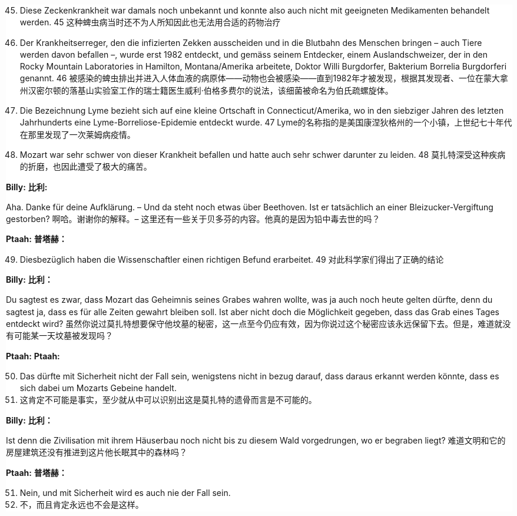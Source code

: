 45. Diese Zeckenkrankheit war damals noch unbekannt und konnte also auch nicht mit geeigneten Medikamenten behandelt werden.
45 这种蜱虫病当时还不为人所知因此也无法用合适的药物治疗

46. Der Krankheitserreger, den die infizierten Zekken ausscheiden und in die Blutbahn des Menschen bringen – auch Tiere werden davon befallen –, wurde erst 1982 entdeckt, und gemäss seinem Entdecker, einem Auslandschweizer, der in den Rocky Mountain Laboratories in Hamilton, Montana/Amerika arbeitete, Doktor Willi Burgdorfer, Bakterium Borrelia Burgdorferi genannt.
46 被感染的蜱虫排出并进入人体血液的病原体——动物也会被感染——直到1982年才被发现，根据其发现者、一位在蒙大拿州汉密尔顿的落基山实验室工作的瑞士籍医生威利·伯格多费尔的说法，该细菌被命名为伯氏疏螺旋体。

47. Die Bezeichnung Lyme bezieht sich auf eine kleine Ortschaft in Connecticut/Amerika, wo in den siebziger Jahren des letzten Jahrhunderts eine Lyme-Borreliose-Epidemie entdeckt wurde.
47 Lyme的名称指的是美国康涅狄格州的一个小镇，上世纪七十年代在那里发现了一次莱姆病疫情。

48. Mozart war sehr schwer von dieser Krankheit befallen und hatte auch sehr schwer darunter zu leiden.
48 莫扎特深受这种疾病的折磨，也因此遭受了极大的痛苦。

**Billy:**
**比利:**

Aha. Danke für deine Aufklärung. – Und da steht noch etwas über Beethoven. Ist er tatsächlich an einer Bleizucker-Vergiftung gestorben?
啊哈。谢谢你的解释。– 这里还有一些关于贝多芬的内容。他真的是因为铅中毒去世的吗？

**Ptaah:**
**普塔赫：**

49. Diesbezüglich haben die Wissenschaftler einen richtigen Befund erarbeitet.
49 对此科学家们得出了正确的结论

**Billy:**
**比利：**

Du sagtest es zwar, dass Mozart das Geheimnis seines Grabes wahren wollte, was ja auch noch heute gelten dürfte, denn du sagtest ja, dass es für alle Zeiten gewahrt bleiben soll. Ist aber nicht doch die Möglichkeit gegeben, dass das Grab eines Tages entdeckt wird?
虽然你说过莫扎特想要保守他坟墓的秘密，这一点至今仍应有效，因为你说过这个秘密应该永远保留下去。但是，难道就没有可能某一天坟墓被发现吗？

**Ptaah:**
**Ptaah:**

50. Das dürfte mit Sicherheit nicht der Fall sein, wenigstens nicht in bezug darauf, dass daraus erkannt werden könnte, dass es sich dabei um Mozarts Gebeine handelt.
50. 这肯定不可能是事实，至少就从中可以识别出这是莫扎特的遗骨而言是不可能的。

**Billy:**
**比利：**

Ist denn die Zivilisation mit ihrem Häuserbau noch nicht bis zu diesem Wald vorgedrungen, wo er begraben liegt?
难道文明和它的房屋建筑还没有推进到这片他长眠其中的森林吗？

**Ptaah:**
**普塔赫：**

51. Nein, und mit Sicherheit wird es auch nie der Fall sein.
51. 不，而且肯定永远也不会是这样。
